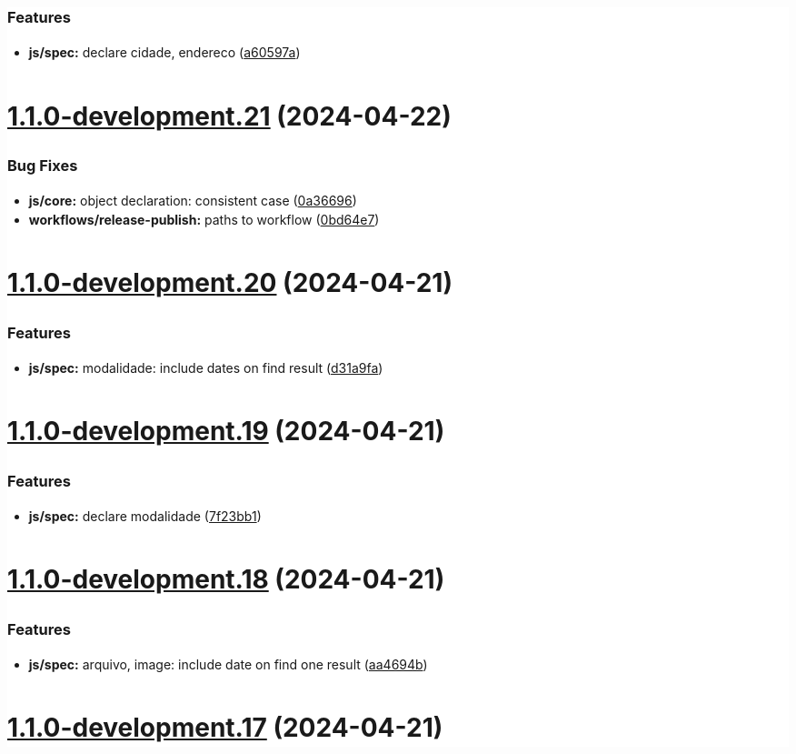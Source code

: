 ### Features

- **js/spec:** declare cidade, endereco ([a60597a](https://github.com/sisgha/spec/commit/a60597a2a725766702d6ce901086f3270a6832dc))

# [1.1.0-development.21](https://github.com/sisgha/spec/compare/v1.1.0-development.20...v1.1.0-development.21) (2024-04-22)

### Bug Fixes

- **js/core:** object declaration: consistent case ([0a36696](https://github.com/sisgha/spec/commit/0a366962ca04cd1477403693eb7dbf86d7eafeb1))
- **workflows/release-publish:** paths to workflow ([0bd64e7](https://github.com/sisgha/spec/commit/0bd64e7cbc52df1ce2c86db0a40545b57c42f8c9))

# [1.1.0-development.20](https://github.com/sisgha/spec/compare/v1.1.0-development.19...v1.1.0-development.20) (2024-04-21)

### Features

- **js/spec:** modalidade: include dates on find result ([d31a9fa](https://github.com/sisgha/spec/commit/d31a9fa99395459f1074e1ed0e4397c1485f8c74))

# [1.1.0-development.19](https://github.com/sisgha/spec/compare/v1.1.0-development.18...v1.1.0-development.19) (2024-04-21)

### Features

- **js/spec:** declare modalidade ([7f23bb1](https://github.com/sisgha/spec/commit/7f23bb161cf5edc2cf06a858c4105c948ca141c1))

# [1.1.0-development.18](https://github.com/sisgha/spec/compare/v1.1.0-development.17...v1.1.0-development.18) (2024-04-21)

### Features

- **js/spec:** arquivo, image: include date on find one result ([aa4694b](https://github.com/sisgha/spec/commit/aa4694bc5afffb51df7ce0767b57bb89c6fa3690))

# [1.1.0-development.17](https://github.com/sisgha/spec/compare/v1.1.0-development.16...v1.1.0-development.17) (2024-04-21)

